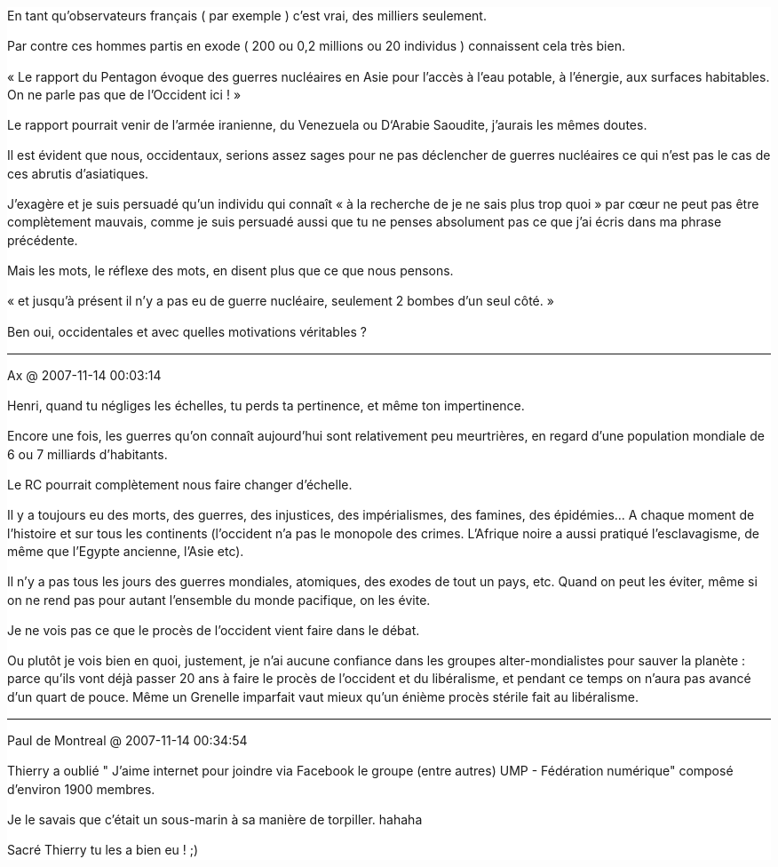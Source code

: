 En tant qu’observateurs français ( par exemple ) c’est vrai, des milliers seulement.

Par contre ces hommes partis en exode ( 200 ou 0,2 millions ou 20 individus ) connaissent cela très bien.

« Le rapport du Pentagon évoque des guerres nucléaires en Asie pour l’accès à l’eau potable, à l’énergie, aux surfaces habitables. On ne parle pas que de l’Occident ici ! »

Le rapport pourrait venir de l’armée iranienne, du Venezuela ou D‘Arabie Saoudite, j’aurais les mêmes doutes.

Il est évident que nous, occidentaux, serions assez sages pour ne pas déclencher de guerres nucléaires ce qui n’est pas le cas de ces abrutis d’asiatiques.

J’exagère et je suis persuadé qu’un individu qui connaît « à la recherche de je ne sais plus trop quoi » par cœur ne peut pas être complètement mauvais, comme je suis persuadé aussi que tu ne penses absolument pas ce que j’ai écris dans ma phrase précédente.

Mais les mots, le réflexe des mots, en disent plus que ce que nous pensons. 

« et jusqu’à présent il n’y a pas eu de guerre nucléaire, seulement 2 bombes d’un seul côté. »

Ben oui, occidentales et avec quelles motivations véritables ?

---

Ax @ 2007-11-14 00:03:14

Henri, quand tu négliges les échelles, tu perds ta pertinence, et même ton impertinence.

Encore une fois, les guerres qu’on connaît aujourd’hui sont relativement peu meurtrières, en regard d’une population mondiale de 6 ou 7 milliards d’habitants.

Le RC pourrait complètement nous faire changer d’échelle.

Il y a toujours eu des morts, des guerres, des injustices, des impérialismes, des famines, des épidémies... A chaque moment de l’histoire et sur tous les continents (l’occident n’a pas le monopole des crimes. L’Afrique noire a aussi pratiqué l’esclavagisme, de même que l’Egypte ancienne, l’Asie etc).

Il n’y a pas tous les jours des guerres mondiales, atomiques, des exodes de tout un pays, etc. Quand on peut les éviter, même si on ne rend pas pour autant l’ensemble du monde pacifique, on les évite.

Je ne vois pas ce que le procès de l’occident vient faire dans le débat.

Ou plutôt je vois bien en quoi, justement, je n’ai aucune confiance dans les groupes alter-mondialistes pour sauver la planète : parce qu’ils vont déjà passer 20 ans à faire le procès de l’occident et du libéralisme, et pendant ce temps on n’aura pas avancé d’un quart de pouce. Même un Grenelle imparfait vaut mieux qu’un énième procès stérile fait au libéralisme.

---

Paul de Montreal @ 2007-11-14 00:34:54

Thierry a oublié " J’aime internet pour joindre via Facebook le groupe (entre autres) UMP - Fédération numérique" composé d’environ 1900 membres.

Je le savais que c’était un sous-marin à sa manière de torpiller. hahaha 

Sacré Thierry tu les a bien eu ! ;)
